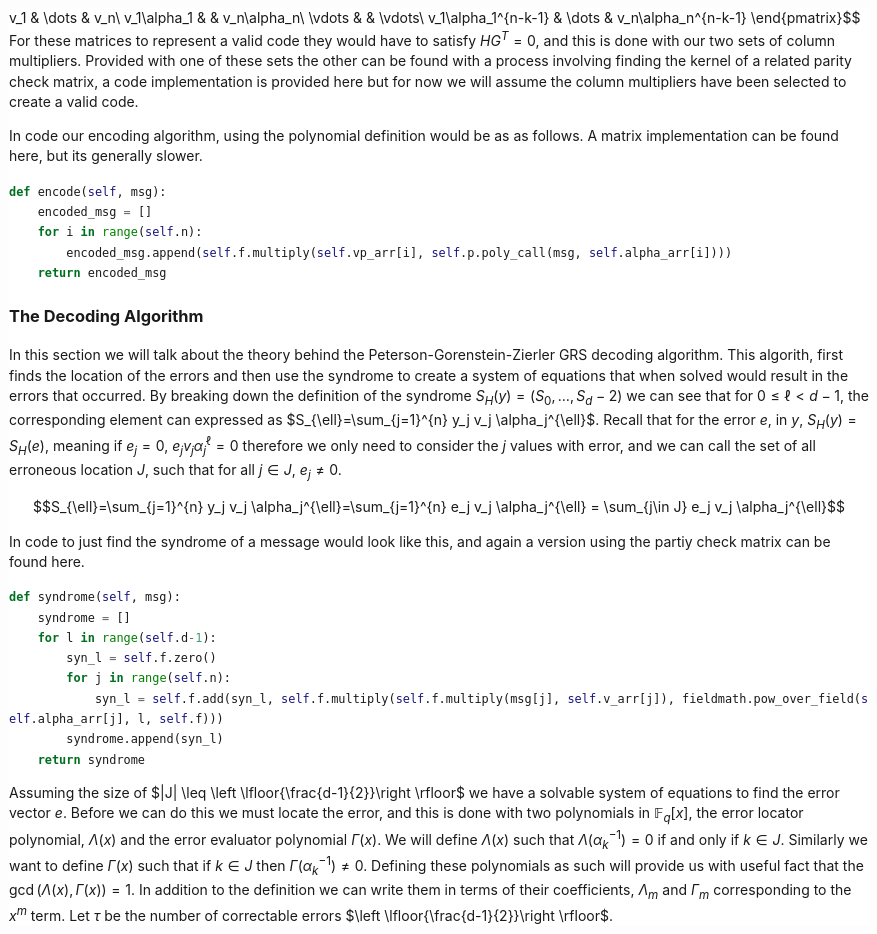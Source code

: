v_1 & \dots & v_n\\
v_1\alpha_1 & & v_n\alpha_n\\
\vdots & & \vdots\\
v_1\alpha_1^{n-k-1} & \dots & v_n\alpha_n^{n-k-1}
\end{pmatrix}$$
For these matrices to represent a valid code they would have to satisfy $H G^T = 0$, and this is done with our two sets of column multipliers. Provided with one of these sets the other can be found with a process involving finding the kernel of a related parity check matrix, a code implementation is provided here but for now we will assume the column multipliers have been selected to create a valid code.

In code our encoding algorithm, using the polynomial definition would be as as follows. A matrix implementation can be found here, but its generally slower.
```python
def encode(self, msg):
	encoded_msg = []  
	for i in range(self.n):  
		encoded_msg.append(self.f.multiply(self.vp_arr[i], self.p.poly_call(msg, self.alpha_arr[i])))  
	return encoded_msg
```
### The Decoding Algorithm
In this section we will talk about the theory behind the Peterson-Gorenstein-Zierler GRS decoding algorithm. This algorith, first finds the location of the errors and then use the syndrome to create a system of equations that when solved would result in the errors that occurred. By breaking down the definition of the syndrome $S_H(y)= (S_0,\dots, S_d-2)$ we can see that for $0 \leq \ell < d-1$, the corresponding element can expressed as $S_{\ell}=\sum_{j=1}^{n} y_j v_j \alpha_j^{\ell}$. Recall that for the error $e$, in $y$, $S_H(y) = S_H(e)$, meaning if $e_j = 0$, $e_j v_j \alpha_j^{\ell} = 0$ therefore we only need to consider the $j$ values with error, and we can call the set of all erroneous location $J$, such that for all $j \in J$, $e_j \neq 0$.

$$S_{\ell}=\sum_{j=1}^{n} y_j v_j \alpha_j^{\ell}=\sum_{j=1}^{n} e_j v_j \alpha_j^{\ell} = \sum_{j\in J} e_j v_j \alpha_j^{\ell}$$

In code to just find the syndrome of a message would look like this, and again a version using the partiy check matrix can be found here.
```python
def syndrome(self, msg):  
	syndrome = []  
	for l in range(self.d-1):  
		syn_l = self.f.zero()  
		for j in range(self.n):  
			syn_l = self.f.add(syn_l, self.f.multiply(self.f.multiply(msg[j], self.v_arr[j]), fieldmath.pow_over_field(self.alpha_arr[j], l, self.f)))  
		syndrome.append(syn_l)  
	return syndrome
```

Assuming the size of $|J| \leq \left \lfloor{\frac{d-1}{2}}\right \rfloor$ we have a solvable system of equations to find the error vector $e$. Before we can do this we must locate the error, and this is done with two polynomials in $\mathbb{F}_q[x]$, the error locator polynomial, $\Lambda(x)$ and the error evaluator polynomial $\Gamma(x)$. We will define $\Lambda(x)$ such that $\Lambda(\alpha_k^{-1}) = 0$ if and only if $k\in J$. Similarly we want to define $\Gamma(x)$ such that if $k\in J$ then $\Gamma(\alpha_k^{-1}) \neq 0$. Defining these polynomials as such will provide us with useful fact that the $\gcd(\Lambda(x), \Gamma(x)) = 1$. In addition to the definition we can write them in terms of their coefficients, $\Lambda_m$ and $\Gamma_m$ corresponding to the $x^m$ term. Let $\tau$ be the number of correctable errors $\left \lfloor{\frac{d-1}{2}}\right \rfloor$.
